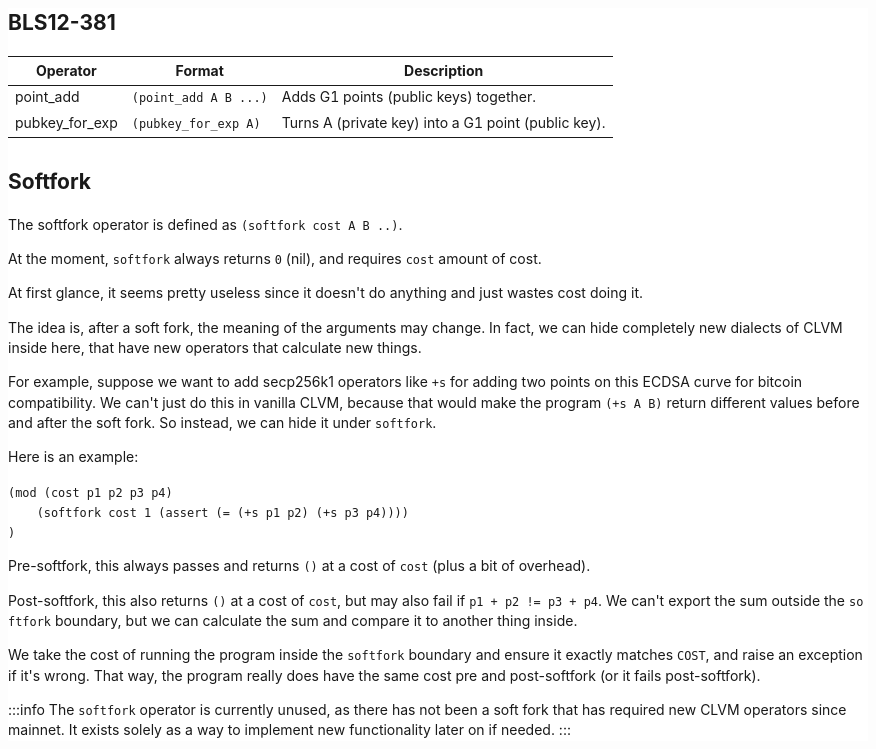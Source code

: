 ## BLS12-381

| Operator       | Format                | Description                                         |
| -------------- | --------------------- | --------------------------------------------------- |
| point_add      | `(point_add A B ...)` | Adds G1 points (public keys) together.              |
| pubkey_for_exp | `(pubkey_for_exp A)`  | Turns A (private key) into a G1 point (public key). |

## Softfork

The softfork operator is defined as `(softfork cost A B ..)`.

At the moment, `softfork` always returns `0` (nil), and requires `cost` amount of cost.

At first glance, it seems pretty useless since it doesn't do anything and just wastes cost doing it.

The idea is, after a soft fork, the meaning of the arguments may change. In fact, we can hide completely new dialects of CLVM inside here, that have new operators that calculate new things.

For example, suppose we want to add secp256k1 operators like `+s` for adding two points on this ECDSA curve for bitcoin compatibility. We can't just do this in vanilla CLVM, because that would make the program `(+s A B)` return different values before and after the soft fork. So instead, we can hide it under `softfork`.

Here is an example:

```chialisp
(mod (cost p1 p2 p3 p4)
    (softfork cost 1 (assert (= (+s p1 p2) (+s p3 p4))))
)
```

Pre-softfork, this always passes and returns `()` at a cost of `cost` (plus a bit of overhead).

Post-softfork, this also returns `()` at a cost of `cost`, but may also fail if `p1 + p2 != p3 + p4`. We can't export the sum outside the `softfork` boundary, but we can calculate the sum and compare it to another thing inside.

We take the cost of running the program inside the `softfork` boundary and ensure it exactly matches `COST`, and raise an exception if it's wrong. That way, the program really does have the same cost pre and post-softfork (or it fails post-softfork).

:::info
The `softfork` operator is currently unused, as there has not been a soft fork that has required new CLVM operators since mainnet. It exists solely as a way to implement new functionality later on if needed.
:::
